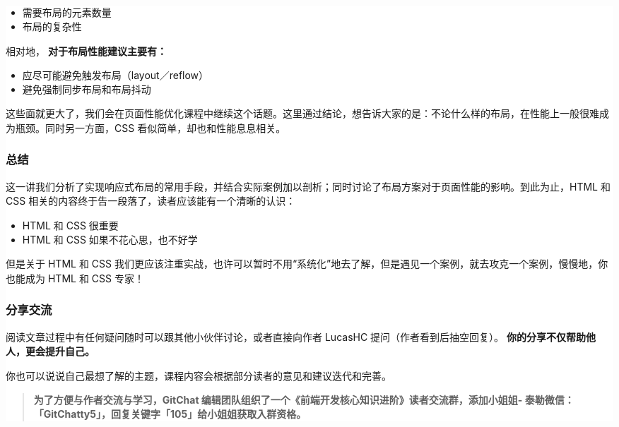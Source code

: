   * 需要布局的元素数量
  * 布局的复杂性

相对地， **对于布局性能建议主要有：**

  * 应尽可能避免触发布局（layout／reflow）
  * 避免强制同步布局和布局抖动

这些面就更大了，我们会在页面性能优化课程中继续这个话题。这里通过结论，想告诉大家的是：不论什么样的布局，在性能上一般很难成为瓶颈。同时另一方面，CSS
看似简单，却也和性能息息相关。

### 总结

这一讲我们分析了实现响应式布局的常用手段，并结合实际案例加以剖析；同时讨论了布局方案对于页面性能的影响。到此为止，HTML 和 CSS
相关的内容终于告一段落了，读者应该能有一个清晰的认识：

  * HTML 和 CSS 很重要
  * HTML 和 CSS 如果不花心思，也不好学

但是关于 HTML 和 CSS 我们更应该注重实战，也许可以暂时不用“系统化”地去了解，但是遇见一个案例，就去攻克一个案例，慢慢地，你也能成为 HTML 和
CSS 专家！

### 分享交流

阅读文章过程中有任何疑问随时可以跟其他小伙伴讨论，或者直接向作者 LucasHC 提问（作者看到后抽空回复）。 **你的分享不仅帮助他人，更会提升自己。**

你也可以说说自己最想了解的主题，课程内容会根据部分读者的意见和建议迭代和完善。

> **为了方便与作者交流与学习，GitChat 编辑团队组织了一个《前端开发核心知识进阶》读者交流群，添加小姐姐-
> 泰勒微信：「GitChatty5」，回复关键字「105」给小姐姐获取入群资格。**

